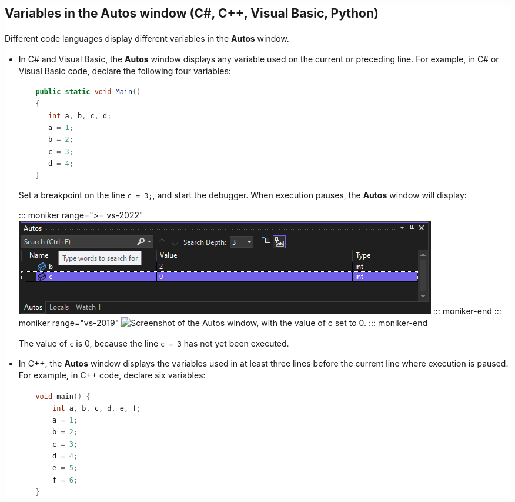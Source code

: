 ## <a name="bkmk_whatvariables"></a> Variables in the Autos window (C#, C++, Visual Basic, Python)

Different code languages display different variables in the **Autos** window.

- In C# and Visual Basic, the **Autos** window displays any variable used on the current or preceding line. For example, in C# or Visual Basic code, declare the following four variables:

   ```csharp
       public static void Main()
       {
          int a, b, c, d;
          a = 1;
          b = 2;
          c = 3;
          d = 4;
       }
   ```

   Set a breakpoint on the line `c = 3;`, and start the debugger. When execution pauses, the **Autos** window will display:

   ::: moniker range=">= vs-2022"
   ![Screenshot of the Autos window, with the value of c set to 0.](../debugger/media/vs-2022/autos-csharp.png)
   ::: moniker-end
   ::: moniker range="vs-2019"
   ![Screenshot of the Autos window, with the value of c set to 0.](../debugger/media/autos-csharp.png)
   ::: moniker-end

   The value of `c` is 0, because the line `c = 3` has not yet been executed.

- In C++, the **Autos** window displays the variables used in at least three lines before the current line where execution is paused. For example, in C++ code, declare six variables:

   ```cpp
       void main() {
           int a, b, c, d, e, f;
           a = 1;
           b = 2;
           c = 3;
           d = 4;
           e = 5;
           f = 6;
       }
   ```
